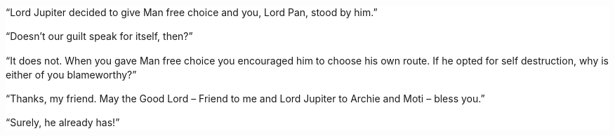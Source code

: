 “Lord Jupiter decided to give Man free choice and you, Lord Pan, stood by him.”

“Doesn’t our guilt speak for itself, then?”

“It does not. When you gave Man free choice you encouraged him to choose his own route. If he opted for self destruction, why is either of you blameworthy?”

“Thanks, my friend. May the Good Lord – Friend to me and Lord Jupiter to Archie and Moti – bless you.”

“Surely, he already has!”
